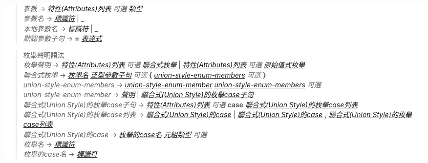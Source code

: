 > _參數_ → [_特性\(Attributes\)列表_](https://github.com/ininmm/the-swift-programming-language-in-chinese/tree/8b9f8ba4cb97148e9d1b43c50f9e1c8e4175f753/source-tw/chapter3/06_Attributes.html#attributes) _可選_ [_類型_](https://github.com/ininmm/the-swift-programming-language-in-chinese/tree/8b9f8ba4cb97148e9d1b43c50f9e1c8e4175f753/source-tw/chapter3/03_Types.html#type)  
> _參數名_ → [_標識符_](https://github.com/ininmm/the-swift-programming-language-in-chinese/tree/8b9f8ba4cb97148e9d1b43c50f9e1c8e4175f753/source-tw/chapter3/02_Lexical_Structure.html#identifier) \| **\_**  
> _本地參數名_ → [_標識符_](https://github.com/ininmm/the-swift-programming-language-in-chinese/tree/8b9f8ba4cb97148e9d1b43c50f9e1c8e4175f753/source-tw/chapter3/02_Lexical_Structure.html#identifier) \| **\_**  
> _默認參數子句_ → **=** [_表達式_](https://github.com/ininmm/the-swift-programming-language-in-chinese/tree/8b9f8ba4cb97148e9d1b43c50f9e1c8e4175f753/source-tw/chapter3/04_Expressions.html#expression)

> 枚舉聲明語法  
> _枚舉聲明_ → [_特性\(Attributes\)列表_](https://github.com/ininmm/the-swift-programming-language-in-chinese/tree/8b9f8ba4cb97148e9d1b43c50f9e1c8e4175f753/source-tw/chapter3/06_Attributes.html#attributes) _可選_ [_聯合式枚舉_](https://github.com/ininmm/the-swift-programming-language-in-chinese/tree/8b9f8ba4cb97148e9d1b43c50f9e1c8e4175f753/source-tw/chapter3/05_Declarations.html#union_style_enum) \| [_特性\(Attributes\)列表_](https://github.com/ininmm/the-swift-programming-language-in-chinese/tree/8b9f8ba4cb97148e9d1b43c50f9e1c8e4175f753/source-tw/chapter3/06_Attributes.html#attributes) _可選_ [_原始值式枚舉_](https://github.com/ininmm/the-swift-programming-language-in-chinese/tree/8b9f8ba4cb97148e9d1b43c50f9e1c8e4175f753/source-tw/chapter3/05_Declarations.html#raw_value_style_enum)  
> _聯合式枚舉_ → [_枚舉名_](https://github.com/ininmm/the-swift-programming-language-in-chinese/tree/8b9f8ba4cb97148e9d1b43c50f9e1c8e4175f753/source-tw/chapter3/05_Declarations.html#enum_name) [_泛型參數子句_](https://github.com/ininmm/the-swift-programming-language-in-chinese/tree/8b9f8ba4cb97148e9d1b43c50f9e1c8e4175f753/source-tw/chapter3/GenericParametersAndArguments.html#generic_parameter_clause) _可選_ **{** [_union-style-enum-members_](https://github.com/ininmm/the-swift-programming-language-in-chinese/tree/8b9f8ba4cb97148e9d1b43c50f9e1c8e4175f753/source-tw/chapter3/05_Declarations.html#union_style_enum_members) _可選_ **}**  
> _union-style-enum-members_ → [_union-style-enum-member_](https://github.com/ininmm/the-swift-programming-language-in-chinese/tree/8b9f8ba4cb97148e9d1b43c50f9e1c8e4175f753/source-tw/chapter3/05_Declarations.html#union_style_enum_member) [_union-style-enum-members_](https://github.com/ininmm/the-swift-programming-language-in-chinese/tree/8b9f8ba4cb97148e9d1b43c50f9e1c8e4175f753/source-tw/chapter3/05_Declarations.html#union_style_enum_members) _可選_  
> _union-style-enum-member_ → [_聲明_](https://github.com/ininmm/the-swift-programming-language-in-chinese/tree/8b9f8ba4cb97148e9d1b43c50f9e1c8e4175f753/source-tw/chapter3/05_Declarations.html#declaration) \| [_聯合式\(Union Style\)的枚舉case子句_](https://github.com/ininmm/the-swift-programming-language-in-chinese/tree/8b9f8ba4cb97148e9d1b43c50f9e1c8e4175f753/source-tw/chapter3/05_Declarations.html#union_style_enum_case_clause)  
> _聯合式\(Union Style\)的枚舉case子句_ → [_特性\(Attributes\)列表_](https://github.com/ininmm/the-swift-programming-language-in-chinese/tree/8b9f8ba4cb97148e9d1b43c50f9e1c8e4175f753/source-tw/chapter3/06_Attributes.html#attributes) _可選_ **case** [_聯合式\(Union Style\)的枚舉case列表_](https://github.com/ininmm/the-swift-programming-language-in-chinese/tree/8b9f8ba4cb97148e9d1b43c50f9e1c8e4175f753/source-tw/chapter3/05_Declarations.html#union_style_enum_case_list)  
> _聯合式\(Union Style\)的枚舉case列表_ → [_聯合式\(Union Style\)的case_](https://github.com/ininmm/the-swift-programming-language-in-chinese/tree/8b9f8ba4cb97148e9d1b43c50f9e1c8e4175f753/source-tw/chapter3/05_Declarations.html#union_style_enum_case) \| [_聯合式\(Union Style\)的case_](https://github.com/ininmm/the-swift-programming-language-in-chinese/tree/8b9f8ba4cb97148e9d1b43c50f9e1c8e4175f753/source-tw/chapter3/05_Declarations.html#union_style_enum_case) **,** [_聯合式\(Union Style\)的枚舉case列表_](https://github.com/ininmm/the-swift-programming-language-in-chinese/tree/8b9f8ba4cb97148e9d1b43c50f9e1c8e4175f753/source-tw/chapter3/05_Declarations.html#union_style_enum_case_list)  
> _聯合式\(Union Style\)的case_ → [_枚舉的case名_](https://github.com/ininmm/the-swift-programming-language-in-chinese/tree/8b9f8ba4cb97148e9d1b43c50f9e1c8e4175f753/source-tw/chapter3/05_Declarations.html#enum_case_name) [_元組類型_](https://github.com/ininmm/the-swift-programming-language-in-chinese/tree/8b9f8ba4cb97148e9d1b43c50f9e1c8e4175f753/source-tw/chapter3/03_Types.html#tuple_type) _可選_  
> _枚舉名_ → [_標識符_](https://github.com/ininmm/the-swift-programming-language-in-chinese/tree/8b9f8ba4cb97148e9d1b43c50f9e1c8e4175f753/source-tw/chapter3/02_Lexical_Structure.html#identifier)  
> _枚舉的case名_ → [_標識符_](https://github.com/ininmm/the-swift-programming-language-in-chinese/tree/8b9f8ba4cb97148e9d1b43c50f9e1c8e4175f753/source-tw/chapter3/02_Lexical_Structure.html#identifier)  